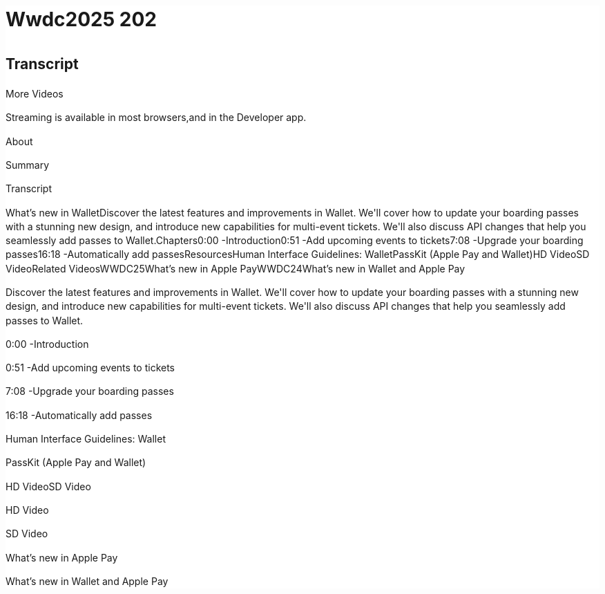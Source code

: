 # Wwdc2025 202

## Transcript

More Videos

Streaming is available in most browsers,and in the Developer app.

About

Summary

Transcript

What’s new in WalletDiscover the latest features and improvements in Wallet. We'll cover how to update your boarding passes with a stunning new design, and introduce new capabilities for multi-event tickets. We'll also discuss API changes that help you seamlessly add passes to Wallet.Chapters0:00 -Introduction0:51 -Add upcoming events to tickets7:08 -Upgrade your boarding passes16:18 -Automatically add passesResourcesHuman Interface Guidelines: WalletPassKit (Apple Pay and Wallet)HD VideoSD VideoRelated VideosWWDC25What’s new in Apple PayWWDC24What’s new in Wallet and Apple Pay

Discover the latest features and improvements in Wallet. We'll cover how to update your boarding passes with a stunning new design, and introduce new capabilities for multi-event tickets. We'll also discuss API changes that help you seamlessly add passes to Wallet.

0:00 -Introduction

0:51 -Add upcoming events to tickets

7:08 -Upgrade your boarding passes

16:18 -Automatically add passes

Human Interface Guidelines: Wallet

PassKit (Apple Pay and Wallet)

HD VideoSD Video

HD Video

SD Video

What’s new in Apple Pay

What’s new in Wallet and Apple Pay
